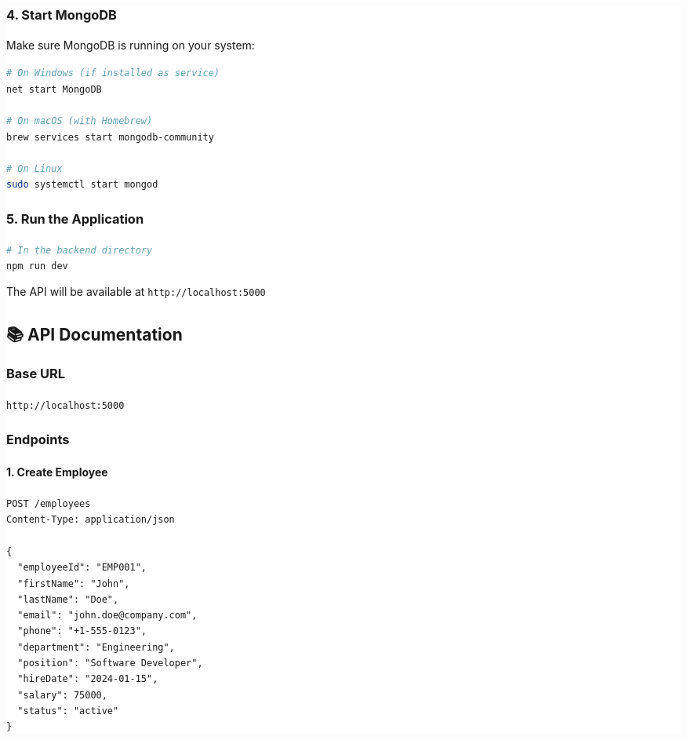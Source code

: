 ### 4. Start MongoDB

Make sure MongoDB is running on your system:

```bash
# On Windows (if installed as service)
net start MongoDB

# On macOS (with Homebrew)
brew services start mongodb-community

# On Linux
sudo systemctl start mongod
```

### 5. Run the Application

```bash
# In the backend directory
npm run dev
```

The API will be available at `http://localhost:5000`

## 📚 API Documentation

### Base URL

```
http://localhost:5000
```

### Endpoints

#### 1. Create Employee

```http
POST /employees
Content-Type: application/json

{
  "employeeId": "EMP001",
  "firstName": "John",
  "lastName": "Doe",
  "email": "john.doe@company.com",
  "phone": "+1-555-0123",
  "department": "Engineering",
  "position": "Software Developer",
  "hireDate": "2024-01-15",
  "salary": 75000,
  "status": "active"
}
```
